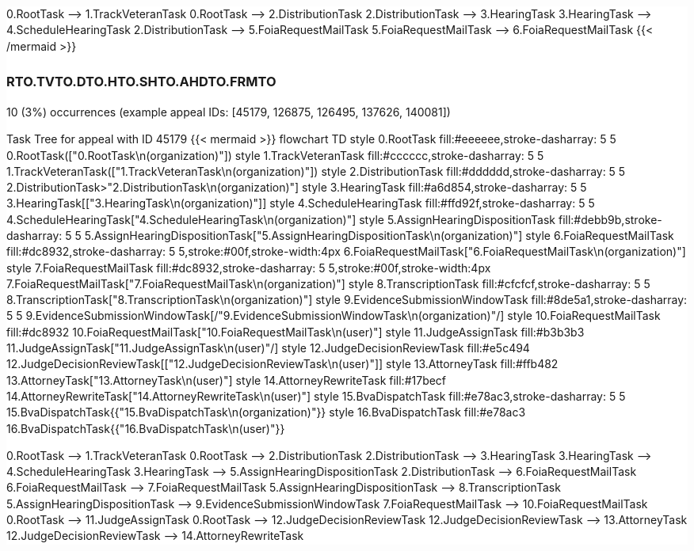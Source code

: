 0.RootTask --> 1.TrackVeteranTask
0.RootTask --> 2.DistributionTask
2.DistributionTask --> 3.HearingTask
3.HearingTask --> 4.ScheduleHearingTask
2.DistributionTask --> 5.FoiaRequestMailTask
5.FoiaRequestMailTask --> 6.FoiaRequestMailTask
{{< /mermaid >}}


### RTO.TVTO.DTO.HTO.SHTO.AHDTO.FRMTO

10 (3%) occurrences (example appeal IDs: [45179, 126875, 126495, 137626, 140081])

Task Tree for appeal with ID 45179
{{< mermaid >}}
flowchart TD
style 0.RootTask fill:#eeeeee,stroke-dasharray: 5 5
  0.RootTask(["0.RootTask\n(organization)"])
style 1.TrackVeteranTask fill:#cccccc,stroke-dasharray: 5 5
  1.TrackVeteranTask(["1.TrackVeteranTask\n(organization)"])
style 2.DistributionTask fill:#dddddd,stroke-dasharray: 5 5
  2.DistributionTask>"2.DistributionTask\n(organization)"]
style 3.HearingTask fill:#a6d854,stroke-dasharray: 5 5
  3.HearingTask[["3.HearingTask\n(organization)"]]
style 4.ScheduleHearingTask fill:#ffd92f,stroke-dasharray: 5 5
  4.ScheduleHearingTask["4.ScheduleHearingTask\n(organization)"]
style 5.AssignHearingDispositionTask fill:#debb9b,stroke-dasharray: 5 5
  5.AssignHearingDispositionTask["5.AssignHearingDispositionTask\n(organization)"]
style 6.FoiaRequestMailTask fill:#dc8932,stroke-dasharray: 5 5,stroke:#00f,stroke-width:4px
  6.FoiaRequestMailTask["6.FoiaRequestMailTask\n(organization)"]
style 7.FoiaRequestMailTask fill:#dc8932,stroke-dasharray: 5 5,stroke:#00f,stroke-width:4px
  7.FoiaRequestMailTask["7.FoiaRequestMailTask\n(organization)"]
style 8.TranscriptionTask fill:#cfcfcf,stroke-dasharray: 5 5
  8.TranscriptionTask["8.TranscriptionTask\n(organization)"]
style 9.EvidenceSubmissionWindowTask fill:#8de5a1,stroke-dasharray: 5 5
  9.EvidenceSubmissionWindowTask[/"9.EvidenceSubmissionWindowTask\n(organization)"/]
style 10.FoiaRequestMailTask fill:#dc8932
  10.FoiaRequestMailTask["10.FoiaRequestMailTask\n(user)"]
style 11.JudgeAssignTask fill:#b3b3b3
  11.JudgeAssignTask[\"11.JudgeAssignTask\n(user)"/]
style 12.JudgeDecisionReviewTask fill:#e5c494
  12.JudgeDecisionReviewTask[["12.JudgeDecisionReviewTask\n(user)"]]
style 13.AttorneyTask fill:#ffb482
  13.AttorneyTask["13.AttorneyTask\n(user)"]
style 14.AttorneyRewriteTask fill:#17becf
  14.AttorneyRewriteTask["14.AttorneyRewriteTask\n(user)"]
style 15.BvaDispatchTask fill:#e78ac3,stroke-dasharray: 5 5
  15.BvaDispatchTask{{"15.BvaDispatchTask\n(organization)"}}
style 16.BvaDispatchTask fill:#e78ac3
  16.BvaDispatchTask{{"16.BvaDispatchTask\n(user)"}}

0.RootTask --> 1.TrackVeteranTask
0.RootTask --> 2.DistributionTask
2.DistributionTask --> 3.HearingTask
3.HearingTask --> 4.ScheduleHearingTask
3.HearingTask --> 5.AssignHearingDispositionTask
2.DistributionTask --> 6.FoiaRequestMailTask
6.FoiaRequestMailTask --> 7.FoiaRequestMailTask
5.AssignHearingDispositionTask --> 8.TranscriptionTask
5.AssignHearingDispositionTask --> 9.EvidenceSubmissionWindowTask
7.FoiaRequestMailTask --> 10.FoiaRequestMailTask
0.RootTask --> 11.JudgeAssignTask
0.RootTask --> 12.JudgeDecisionReviewTask
12.JudgeDecisionReviewTask --> 13.AttorneyTask
12.JudgeDecisionReviewTask --> 14.AttorneyRewriteTask